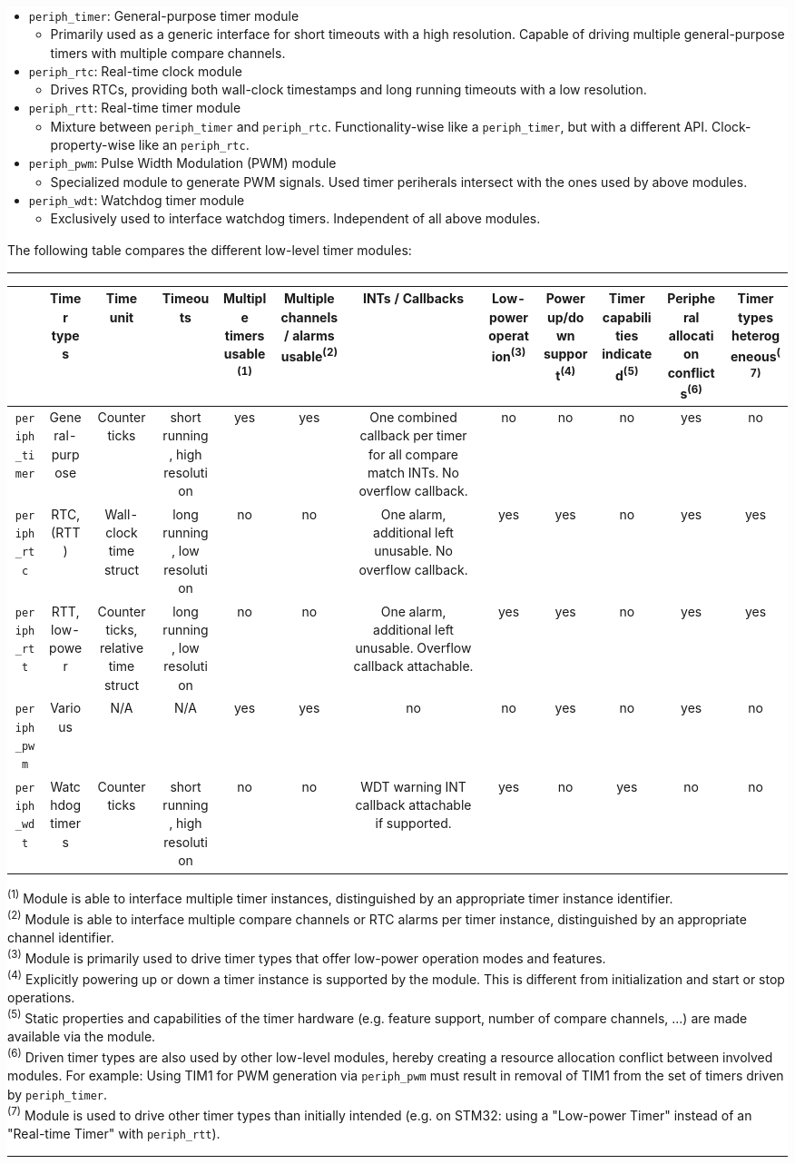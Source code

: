  * `periph_timer`: General-purpose timer module
      - Primarily used as a generic interface for short timeouts with a high
        resolution. Capable of driving multiple general-purpose timers with
        multiple compare channels.
  * `periph_rtc`: Real-time clock module
      - Drives RTCs, providing both wall-clock timestamps and long running
        timeouts with a low resolution.
  * `periph_rtt`: Real-time timer module
      - Mixture between `periph_timer` and `periph_rtc`. Functionality-wise like
        a `periph_timer`, but with a different API. Clock-property-wise like an
        `periph_rtc`.
  * `periph_pwm`: Pulse Width Modulation (PWM) module
      - Specialized module to generate PWM signals. Used timer periherals
        intersect with the ones used by above modules.
  * `periph_wdt`: Watchdog timer module
      - Exclusively used to interface watchdog timers. Independent of all above
        modules.

The following table compares the different low-level timer modules:
<hr/>

|                |   Timer types   |              Time unit              |            Timeouts            | Multiple timers usable<sup>(1)</sup> | Multiple channels / alarms usable<sup>(2)</sup> |                                  INTs / Callbacks                                 | Low-power operation<sup>(3)</sup> | Power up/down support<sup>(4)</sup> | Timer capabilities indicated<sup>(5)</sup> | Peripheral allocation conflicts<sup>(6)</sup> | Timer types heterogeneous<sup>(7)</sup> |
|:--------------:|:---------------:|:-----------------------------------:|:------------------------------:|:------------------------------------:|:-----------------------------------------------:|:---------------------------------------------------------------------------------:|:---------------------------------:|:-----------------------------------:|:------------------------------------------:|:---------------------------------------------:|:---------------------------------------:|
| `periph_timer` | General-purpose | Counter ticks                       | short running, high resolution | yes                                  | yes                                             | One combined callback per timer for all compare match INTs. No overflow callback. | no                                | no                                  | no                                         | yes                                           | no                                      |
|   `periph_rtc` | RTC, (RTT)      | Wall-clock time struct              | long running, low resolution   | no                                   | no                                              | One alarm, additional left unusable. No overflow callback.                        | yes                               | yes                                 | no                                         | yes                                           | yes                                     |
|   `periph_rtt` | RTT, low-power  | Counter ticks, relative time struct | long running, low resolution   | no                                   | no                                              | One alarm, additional left unusable. Overflow callback attachable.                | yes                               | yes                                 | no                                         | yes                                           | yes                                     |
|   `periph_pwm` | Various         | N/A                                 | N/A                            | yes                                  | yes                                             | no                                                                                | no                                | yes                                 | no                                         | yes                                           | no                                      |
|   `periph_wdt` | Watchdog timers | Counter ticks                       | short running, high resolution | no                                   | no                                              | WDT warning INT callback attachable if supported.                                 | yes                               | no                                  | yes                                        | no                                            | no                                      |

<sup>(1)</sup> Module is able to interface multiple timer instances,
distinguished by an appropriate timer instance identifier.<br/>
<sup>(2)</sup>  Module is able to interface multiple compare channels or RTC
alarms per timer instance, distinguished by an appropriate channel
identifier.<br/>
<sup>(3)</sup> Module is primarily used to drive timer types that offer
low-power operation modes and features.<br/>
<sup>(4)</sup> Explicitly powering up or down a timer instance is supported by
the module. This is different from initialization and start or stop
operations.<br/>
<sup>(5)</sup> Static properties and capabilities of the timer hardware (e.g.
feature support, number of compare channels, ...) are made available via the
module.<br/>
<sup>(6)</sup> Driven timer types are also used by other low-level modules,
hereby creating a resource allocation conflict between involved modules. For
example: Using TIM1 for PWM generation via `periph_pwm` must result in removal
of TIM1 from the set of timers driven by `periph_timer`.<br/>
<sup>(7)</sup> Module is used to drive other timer types than initially intended
(e.g. on STM32: using a "Low-power Timer" instead of an "Real-time Timer" with
`periph_rtt`).
<hr/>
